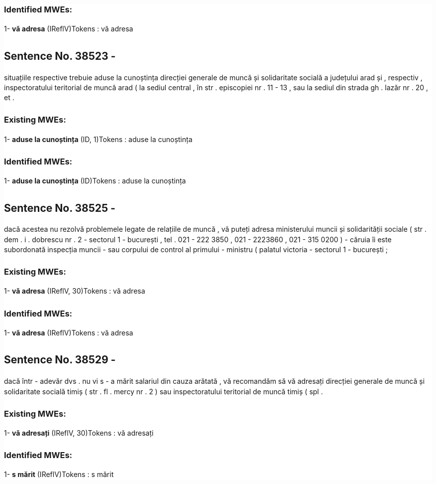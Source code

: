 ### Identified MWEs: 
1- **vă adresa** (IReflV)Tokens : 
vă
adresa

## Sentence No. 38523 - 
situațiile respective trebuie aduse la cunoștința direcției generale de muncă și solidaritate socială a județului arad și , respectiv , inspectoratului teritorial de muncă arad ( la sediul central , în str . episcopiei nr . 11 - 13 , sau la sediul din strada gh . lazăr nr . 20 , et . 
### Existing MWEs: 
1- **aduse la cunoștința** (ID, 1)Tokens : 
aduse
la
cunoștința

### Identified MWEs: 
1- **aduse la cunoștința** (ID)Tokens : 
aduse
la
cunoștința

## Sentence No. 38525 - 
dacă acestea nu rezolvă problemele legate de relațiile de muncă , vă puteți adresa ministerului muncii și solidarității sociale ( str . dem . i . dobrescu nr . 2 - sectorul 1 - bucurești , tel . 021 - 222 3850 , 021 - 2223860 , 021 - 315 0200 ) - căruia îi este subordonată inspecția muncii - sau corpului de control al primului - ministru ( palatul victoria - sectorul 1 - bucurești ; 
### Existing MWEs: 
1- **vă adresa** (IReflV, 30)Tokens : 
vă
adresa

### Identified MWEs: 
1- **vă adresa** (IReflV)Tokens : 
vă
adresa

## Sentence No. 38529 - 
dacă într - adevăr dvs . nu vi s - a mărit salariul din cauza arătată , vă recomandăm să vă adresați direcției generale de muncă și solidaritate socială timiș ( str . fl . mercy nr . 2 ) sau inspectoratului teritorial de muncă timiș ( spl . 
### Existing MWEs: 
1- **vă adresați** (IReflV, 30)Tokens : 
vă
adresați

### Identified MWEs: 
1- **s mărit** (IReflV)Tokens : 
s
mărit
